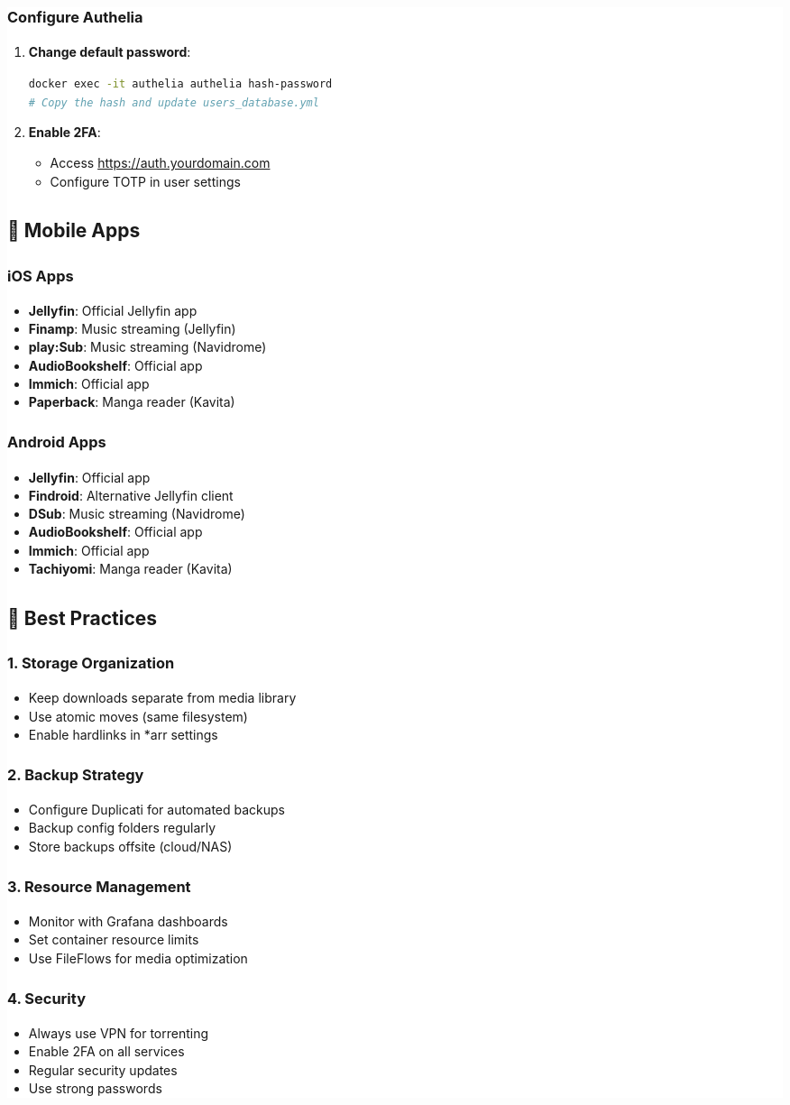 ### Configure Authelia

1. **Change default password**:
   ```bash
   docker exec -it authelia authelia hash-password
   # Copy the hash and update users_database.yml
   ```

2. **Enable 2FA**:
   - Access https://auth.yourdomain.com
   - Configure TOTP in user settings

## 📱 Mobile Apps

### iOS Apps
- **Jellyfin**: Official Jellyfin app
- **Finamp**: Music streaming (Jellyfin)
- **play:Sub**: Music streaming (Navidrome)
- **AudioBookshelf**: Official app
- **Immich**: Official app
- **Paperback**: Manga reader (Kavita)

### Android Apps
- **Jellyfin**: Official app
- **Findroid**: Alternative Jellyfin client
- **DSub**: Music streaming (Navidrome)
- **AudioBookshelf**: Official app
- **Immich**: Official app
- **Tachiyomi**: Manga reader (Kavita)

## 🎯 Best Practices

### 1. Storage Organization
- Keep downloads separate from media library
- Use atomic moves (same filesystem)
- Enable hardlinks in *arr settings

### 2. Backup Strategy
- Configure Duplicati for automated backups
- Backup config folders regularly
- Store backups offsite (cloud/NAS)

### 3. Resource Management
- Monitor with Grafana dashboards
- Set container resource limits
- Use FileFlows for media optimization

### 4. Security
- Always use VPN for torrenting
- Enable 2FA on all services
- Regular security updates
- Use strong passwords
